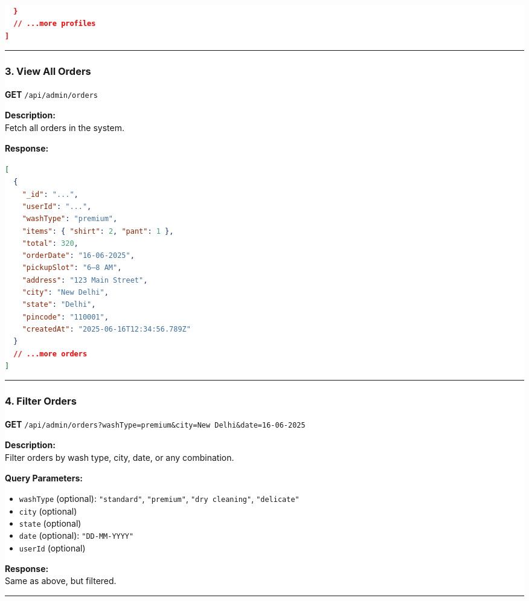 ```json
  }
  // ...more profiles
]
```

---

### 3. **View All Orders**

**GET** `/api/admin/orders`

**Description:**  
Fetch all orders in the system.

**Response:**
```json
[
  {
    "_id": "...",
    "userId": "...",
    "washType": "premium",
    "items": { "shirt": 2, "pant": 1 },
    "total": 320,
    "orderDate": "16-06-2025",
    "pickupSlot": "6–8 AM",
    "address": "123 Main Street",
    "city": "New Delhi",
    "state": "Delhi",
    "pincode": "110001",
    "createdAt": "2025-06-16T12:34:56.789Z"
  }
  // ...more orders
]
```

---

### 4. **Filter Orders**

**GET** `/api/admin/orders?washType=premium&city=New Delhi&date=16-06-2025`

**Description:**  
Filter orders by wash type, city, date, or any combination.

**Query Parameters:**
- `washType` (optional): `"standard"`, `"premium"`, `"dry cleaning"`, `"delicate"`
- `city` (optional)
- `state` (optional)
- `date` (optional): `"DD-MM-YYYY"`
- `userId` (optional)

**Response:**  
Same as above, but filtered.

---